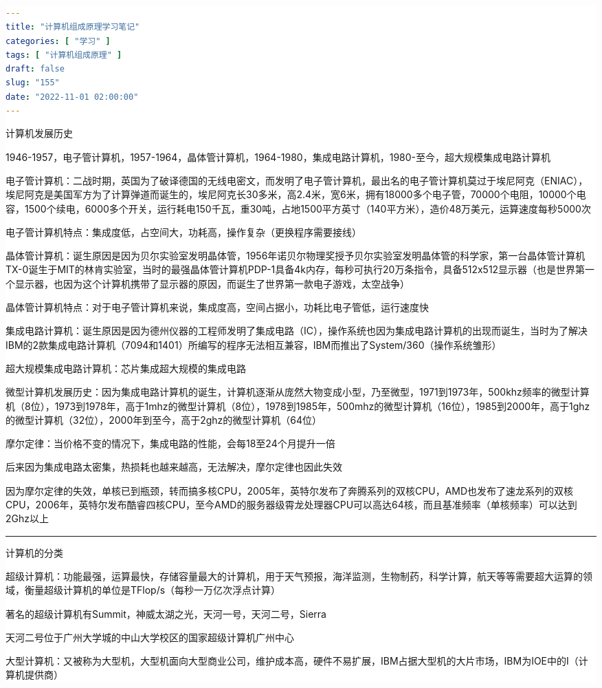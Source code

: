 ```yaml
---
title: "计算机组成原理学习笔记"
categories: [ "学习" ]
tags: [ "计算机组成原理" ]
draft: false
slug: "155"
date: "2022-11-01 02:00:00"
---
```


计算机发展历史

1946-1957，电子管计算机，1957-1964，晶体管计算机，1964-1980，集成电路计算机，1980-至今，超大规模集成电路计算机

电子管计算机：二战时期，英国为了破译德国的无线电密文，而发明了电子管计算机，最出名的电子管计算机莫过于埃尼阿克（ENIAC），埃尼阿克是美国军方为了计算弹道而诞生的，埃尼阿克长30多米，高2.4米，宽6米，拥有18000多个电子管，70000个电阻，10000个电容，1500个续电，6000多个开关，运行耗电150千瓦，重30吨，占地1500平方英寸（140平方米），造价48万美元，运算速度每秒5000次

电子管计算机特点：集成度低，占空间大，功耗高，操作复杂（更换程序需要接线）


晶体管计算机：诞生原因是因为贝尔实验室发明晶体管，1956年诺贝尔物理奖授予贝尔实验室发明晶体管的科学家，第一台晶体管计算机TX-0诞生于MIT的林肯实验室，当时的最强晶体管计算机PDP-1具备4k内存，每秒可执行20万条指令，具备512x512显示器（也是世界第一个显示器，也因为这个计算机携带了显示器的原因，而诞生了世界第一款电子游戏，太空战争）

晶体管计算机特点：对于电子管计算机来说，集成度高，空间占据小，功耗比电子管低，运行速度快



集成电路计算机：诞生原因是因为德州仪器的工程师发明了集成电路（IC），操作系统也因为集成电路计算机的出现而诞生，当时为了解决IBM的2款集成电路计算机（7094和1401）所编写的程序无法相互兼容，IBM而推出了System/360（操作系统雏形）



超大规模集成电路计算机：芯片集成超大规模的集成电路



微型计算机发展历史：因为集成电路计算机的诞生，计算机逐渐从庞然大物变成小型，乃至微型，1971到1973年，500khz频率的微型计算机（8位），1973到1978年，高于1mhz的微型计算机（8位），1978到1985年，500mhz的微型计算机（16位），1985到2000年，高于1ghz的微型计算机（32位），2000年到至今，高于2ghz的微型计算机（64位）

摩尔定律：当价格不变的情况下，集成电路的性能，会每18至24个月提升一倍

后来因为集成电路太密集，热损耗也越来越高，无法解决，摩尔定律也因此失效

因为摩尔定律的失效，单核已到瓶颈，转而搞多核CPU，2005年，英特尔发布了奔腾系列的双核CPU，AMD也发布了速龙系列的双核CPU，2006年，英特尔发布酷睿四核CPU，至今AMD的服务器级霄龙处理器CPU可以高达64核，而且基准频率（单核频率）可以达到2Ghz以上


---


计算机的分类


超级计算机：功能最强，运算最快，存储容量最大的计算机，用于天气预报，海洋监测，生物制药，科学计算，航天等等需要超大运算的领域，衡量超级计算机的单位是TFlop/s（每秒一万亿次浮点计算）

著名的超级计算机有Summit，神威太湖之光，天河一号，天河二号，Sierra


天河二号位于广州大学城的中山大学校区的国家超级计算机广州中心


大型计算机：又被称为大型机，大型机面向大型商业公司，维护成本高，硬件不易扩展，IBM占据大型机的大片市场，IBM为IOE中的I（计算机提供商）
